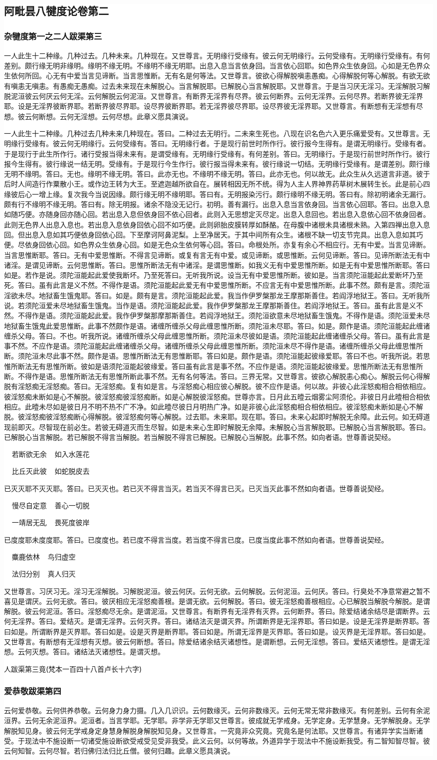 ## 阿毗昙八犍度论卷第二

### 杂犍度第一之二人跋渠第三

一人此生十二种缘。几种过去。几种未来。几种现在。又世尊言。无明缘行受缘有。彼云何无明缘行。云何受缘有。无明缘行受缘有。有何差别。颇行缘无明非缘明。缘明不缘无明。不缘明不缘无明耶。出息入息当言依身回。当言依心回耶。如色界众生依身回。心如是无色界众生依何所回。心无有中爱当言见谛断。当言思惟断。无有名是何等法。又世尊言。彼欲心得解脱嗔恚愚痴。心得解脱何等心解脱。有欲无欲有嗔恚无嗔恚。有愚痴无愚痴。过去未来现在未解脱心。当言解脱耶。已解脱心当言解脱耶。又世尊言。于是当习厌无淫习。无淫解脱习解脱泥洹彼云何厌云何无淫。云何解脱云何泥洹。又世尊言。有断界无淫界有尽界。彼云何断界。云何无淫界。云何尽界。若断界彼无淫界耶。设是无淫界彼断界耶。若断界彼尽界耶。设尽界彼断界耶。若无淫界彼尽界耶。设尽界彼无淫界耶。又世尊言。有断想有无淫想有尽想。彼云何断想。云何无淫想。云何尽想。此章义愿具演说。

一人此生十二种缘。几种过去几种未来几种现在。答曰。二种过去无明行。二未来生死也。八现在识名色六入更乐痛爱受有。又世尊言。无明缘行受缘有。彼云何无明缘行。云何受缘有。答曰。无明缘行者。于是现行前世时所作行。彼行报今生得有。是谓无明缘行。受缘有者。于是现行于此生所作行。诸行受报当得未来有。是谓受缘有。无明缘行受缘有。有何差别。答曰。无明缘行。于是现行前世时所作行。彼行报今生得有。彼行缘说一结无明。受缘有。于是现行今生作行。彼行报当得未来有。彼行缘说一切结。无明缘行受缘有。是谓差别。颇行缘无明不缘明。答曰。无也。缘明不缘无明。答曰。此亦无也。不缘明不缘无明。答曰。此亦无也。何以故无。此众生从久远道言非道。彼于后时人间造行作粟散小王。或作边王转为大王。至遮迦越所欲自在。展转相因无所不统。得为人主人界神界药草树木展转生长。此是前心四缘彼后心一增上缘。复次我今当说因缘。颇行缘无明不缘明耶。答曰有。无明报染污行。颇行缘明不缘无明。答曰有。除初明诸余无漏行。颇有行不缘明不缘无明。答曰有。除无明报。诸余不隐没无记行。初明。善有漏行。出息入息当言依身回。当言依心回耶。答曰。出息入息如随巧便。亦随身回亦随心回。若出息入息但依身回不依心回者。此则入无思想定灭尽定。出息入息回也。若出息入息依心回不依身回者。此则无色界人出息入息也。若出息入息依身回依心回不如巧便。此则卵胎皮膜转厚如酥酪。在母腹中诸根未具诸根未熟。入第四禅出息入息回。但出息入息如其巧便依身回依心回。下至摩诃阿鼻泥梨。上至净居天。于其中间所有众生。诸根不缺一切支节完具。出息入息如其巧便。尽依身回依心回。如色界众生依身心回。如是无色众生依何等心回。答曰。命根处所。亦复有余心不相应行。无有中爱。当言见谛断。当言思惟断耶。答曰。无有中爱思惟断。不得言见谛断。或复有言无有中爱。或见谛断。或思惟断。云何见谛断。答曰。见谛所断法无有中诸淫。是谓见谛断。云何思惟断。答曰。思惟所断法无有中诸淫。是谓思惟断。如我义无有中爱思惟所断。如是无有中爱思惟所断耶。答曰如是。若作是说。须陀洹能起此爱使我断坏。乃至死答曰。无听我所说。设当无有中爱思惟所断。彼如是。当言须陀洹能起此爱断坏乃至死。答曰。虽有此言是义不然。不得作是语。须陀洹能起此爱无有中爱思惟所断。不应言无有中爱思惟所断。此事不然。颇有是言。须陀洹淫欲未尽。地狱畜生饿鬼耶。答曰。如是。颇有是言。须陀洹能起此爱。我当作伊罗槃那龙王摩那斯善住。若阎浮地狱王。答曰。无听我所说。若须陀洹爱未尽地狱畜生饿鬼。当作是语。须陀洹能起此爱。我作伊罗槃那龙王摩那斯善住。若阎浮地狱王。答曰。虽有此言是义不然。不得作是语。须陀洹能起此爱。我作伊罗槃那摩那斯善住。若阎浮地狱王。须陀洹欲意未尽地狱畜生饿鬼。不得作是语。须陀洹爱未尽地狱畜生饿鬼此爱思惟断。此事不然颇作是语。诸缠所缠杀父母此缠思惟所断。须陀洹未尽耶。答曰。如是。颇作是语。须陀洹能起此缠诸缠杀父母。答曰。不也。听我所说。诸缠所缠杀父母此缠思惟所断。须陀洹未尽彼如是语。须陀洹能起此缠诸缠杀父母。答曰。虽有此言是事不然。不应作是语。须陀洹能起此缠诸缠杀父母。诸缠所缠杀父母此缠思惟所断。须陀洹未尽不得作是语。诸缠所缠杀父母此缠思惟所断。须陀洹未尽此事不然。颇作是语。思惟所断法无有思惟断耶。答曰如是。颇作是语。须陀洹能起彼缘爱耶。答曰不也。听我所说。若思惟所断法无有思惟所断。彼如是语须陀洹能起彼缘爱。答曰虽有此言是事不然。不应作是语。须陀洹能起彼缘爱。思惟所断法无有思惟所断。不得作是语。思惟所断法无有思惟所断此事不然。无有名何等法。答曰。三界无常。又世尊言。彼欲心解脱恚心痴心。解脱云何心得解脱有淫怒痴无淫怒痴。答曰。无淫怒痴。复有如是言。与淫怒痴心相应彼心解脱。彼不应作是语。何以故。非彼心此淫怒痴相合相依相应。彼淫怒痴未断如是心不解脱。彼淫怒痴彼淫怒痴断。如是心解脱彼淫怒痴。世尊亦言。日月此五曀云烟雾尘阿须伦。非彼日月此曀相合相依相应。此曀未尽如是彼日月不明不热不广不净。如此曀尽彼日月明热广净。如是非彼心此淫怒痴相合相依相应。彼淫怒痴未断如是心不解脱。彼淫怒痴彼淫怒痴断心得解脱。彼淫怒痴何等心解脱。过去耶。未来耶。现在耶。答曰。未来心起即时解脱无余障。此云何。如无碍道现前即灭。尽智现在前必生。若彼无碍道灭而生尽智。如是未来心生即时解脱无余障。未解脱心当言解脱耶。已解脱心当言解脱耶。答曰。已解脱心当言解脱。若已解脱不得言当解脱。若当解脱不得言已解脱。已解脱心当解脱。此事不然。如向者语。世尊善说契经。

&nbsp;&nbsp;&nbsp;&nbsp;若断欲无余&nbsp;&nbsp;&nbsp;&nbsp;如入水莲花

&nbsp;&nbsp;&nbsp;&nbsp;比丘灭此彼&nbsp;&nbsp;&nbsp;&nbsp;如蛇脱皮去

已灭灭耶不灭灭耶。答曰。已灭灭也。若已灭不得言当灭。若当灭不得言已灭。已灭当灭此事不然如向者语。世尊善说契经。

&nbsp;&nbsp;&nbsp;&nbsp;慢尽自定意&nbsp;&nbsp;&nbsp;&nbsp;善心一切脱

&nbsp;&nbsp;&nbsp;&nbsp;一靖居无乱&nbsp;&nbsp;&nbsp;&nbsp;畏死度彼岸

已度度耶未度度耶。答曰。已度度也。若已度不得言当度。若当度不得言已度。已度当度此事不然如向者语。世尊善说契经。

&nbsp;&nbsp;&nbsp;&nbsp;麋鹿依林&nbsp;&nbsp;&nbsp;&nbsp;鸟归虚空

&nbsp;&nbsp;&nbsp;&nbsp;法归分别&nbsp;&nbsp;&nbsp;&nbsp;真人归灭

又世尊言。习厌习无。淫习无淫解脱。习解脱泥洹。彼云何厌。云何无欲。云何解脱。云何泥洹。云何厌。答曰。行臭处不净意常避之暂不喜见是谓厌。云何无欲。答曰。彼厌相应无淫怒痴善根。是谓无欲。云何解脱。答曰。彼无淫怒痴善根相应。心已解脱当解脱今解脱。是谓解脱。彼云何泥洹。答曰。淫怒痴尽无余。是谓泥洹。又世尊言。有断界有无淫界有灭界。云何断界。答曰。除爱结诸余结尽是谓断界。云何无淫界。答曰。爱结灭。是谓无淫界。云何灭界。答曰。诸结法灭是谓灭界。所谓断界是无淫界耶。答曰如是。设是无淫界是断界耶。答曰如是。所谓断界是灭界耶。答曰如是。设是灭界是断界耶。答曰如是。所谓无淫界是灭界耶。答曰如是。设灭界是无淫界耶。答曰如是。又世尊言。有断想有无淫想有灭想。彼云何断想。答曰。除爱结诸余结灭诸想性。是谓断想。云何无淫想。答曰。爱结灭诸想性。是谓无淫想。云何灭想。答曰。诸结法灭诸想性。是谓灭想。

人跋渠第三竟(梵本一百四十八首卢长十六字)

### 爱恭敬跋渠第四

云何爱恭敬。云何供养恭敬。云何身力身力摄。几入几识识。云何数缘灭。云何非数缘灭。云何无常无常非数缘灭。有何差别。云何有余泥洹界。云何无余泥洹界。泥洹者。当言学耶。无学耶。非学非无学耶又世尊言。彼成就无学戒身。无学定身。无学慧身。无学解脱身。无学解脱知见身。彼云何无学戒身定身慧身解脱身解脱知见身。又世尊言。一究竟非众究竟。究竟名是何法耶。又世尊言。有诸异学实当断诸受。于现法中不施设断一切诸受施设断欲受戒受见受非我受。此义云何。以何等故。外道异学于现法中不施设断我受。有二智知智尽智。彼云何知智。云何尽智。若归佛归法归比丘僧。彼何归趣。此章义愿具演说。

